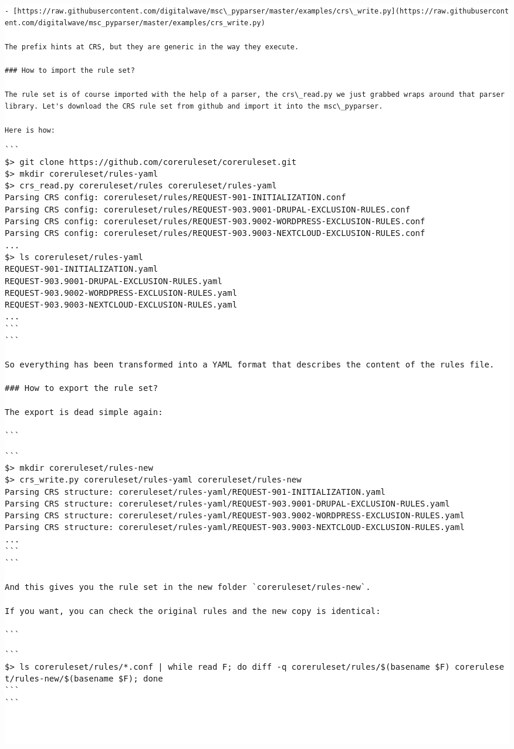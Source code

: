 ```
- [https://raw.githubusercontent.com/digitalwave/msc\_pyparser/master/examples/crs\_write.py](https://raw.githubusercontent.com/digitalwave/msc_pyparser/master/examples/crs_write.py)

The prefix hints at CRS, but they are generic in the way they execute.

### How to import the rule set?

The rule set is of course imported with the help of a parser, the crs\_read.py we just grabbed wraps around that parser library. Let's download the CRS rule set from github and import it into the msc\_pyparser.

Here is how:

```
<pre class="wp-block-code">```
$> git clone https://github.com/coreruleset/coreruleset.git
$> mkdir coreruleset/rules-yaml
$> crs_read.py coreruleset/rules coreruleset/rules-yaml 
Parsing CRS config: coreruleset/rules/REQUEST-901-INITIALIZATION.conf
Parsing CRS config: coreruleset/rules/REQUEST-903.9001-DRUPAL-EXCLUSION-RULES.conf
Parsing CRS config: coreruleset/rules/REQUEST-903.9002-WORDPRESS-EXCLUSION-RULES.conf
Parsing CRS config: coreruleset/rules/REQUEST-903.9003-NEXTCLOUD-EXCLUSION-RULES.conf
...
$> ls coreruleset/rules-yaml
REQUEST-901-INITIALIZATION.yaml
REQUEST-903.9001-DRUPAL-EXCLUSION-RULES.yaml
REQUEST-903.9002-WORDPRESS-EXCLUSION-RULES.yaml
REQUEST-903.9003-NEXTCLOUD-EXCLUSION-RULES.yaml
...
```
```

So everything has been transformed into a YAML format that describes the content of the rules file.

### How to export the rule set?

The export is dead simple again:

```
<pre class="wp-block-code">```
$> mkdir coreruleset/rules-new
$> crs_write.py coreruleset/rules-yaml coreruleset/rules-new
Parsing CRS structure: coreruleset/rules-yaml/REQUEST-901-INITIALIZATION.yaml
Parsing CRS structure: coreruleset/rules-yaml/REQUEST-903.9001-DRUPAL-EXCLUSION-RULES.yaml
Parsing CRS structure: coreruleset/rules-yaml/REQUEST-903.9002-WORDPRESS-EXCLUSION-RULES.yaml
Parsing CRS structure: coreruleset/rules-yaml/REQUEST-903.9003-NEXTCLOUD-EXCLUSION-RULES.yaml
...
```
```

And this gives you the rule set in the new folder `coreruleset/rules-new`.

If you want, you can check the original rules and the new copy is identical:

```
<pre class="wp-block-code">```
$> ls coreruleset/rules/*.conf | while read F; do diff -q coreruleset/rules/$(basename $F) coreruleset/rules-new/$(basename $F); done
```
```
